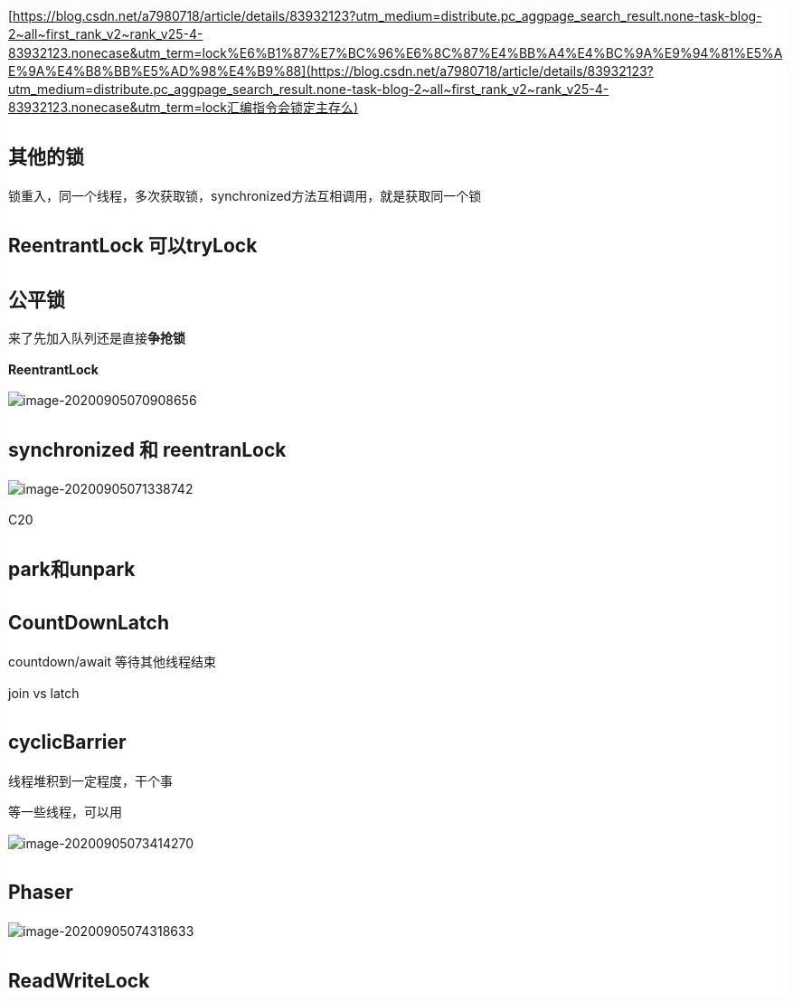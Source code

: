 [https://blog.csdn.net/a7980718/article/details/83932123?utm_medium=distribute.pc_aggpage_search_result.none-task-blog-2~all~first_rank_v2~rank_v25-4-83932123.nonecase&utm_term=lock%E6%B1%87%E7%BC%96%E6%8C%87%E4%BB%A4%E4%BC%9A%E9%94%81%E5%AE%9A%E4%B8%BB%E5%AD%98%E4%B9%88](https://blog.csdn.net/a7980718/article/details/83932123?utm_medium=distribute.pc_aggpage_search_result.none-task-blog-2~all~first_rank_v2~rank_v25-4-83932123.nonecase&utm_term=lock汇编指令会锁定主存么)



## 其他的锁

锁重入，同一个线程，多次获取锁，synchronized方法互相调用，就是获取同一个锁

## ReentrantLock 可以tryLock

## 公平锁

来了先加入队列还是直接**争抢锁**

**ReentrantLock**

![image-20200905070908656](C:\Users\admin\AppData\Roaming\Typora\typora-user-images\image-20200905070908656.png)



## synchronized 和 reentranLock

![image-20200905071338742](C:\Users\admin\AppData\Roaming\Typora\typora-user-images\image-20200905071338742.png)

C20 

## park和unpark

## CountDownLatch

countdown/await 等待其他线程结束

join vs latch

## cyclicBarrier

线程堆积到一定程度，干个事

等一些线程，可以用

![image-20200905073414270](C:\Users\admin\AppData\Roaming\Typora\typora-user-images\image-20200905073414270.png)

## Phaser

![image-20200905074318633](C:\Users\admin\AppData\Roaming\Typora\typora-user-images\image-20200905074318633.png)

## ReadWriteLock
